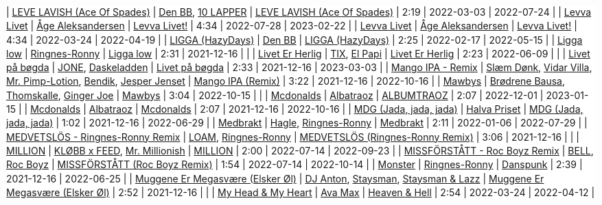 | [LEVE LAVISH \(Ace Of Spades\)](https://open.spotify.com/track/0xj1IHKOaoLv39QhPZnprR) | [Den BB](https://open.spotify.com/artist/3YP7MBWoSfkTwq0pOMj651), [10 LAPPER](https://open.spotify.com/artist/1rfSDoxOf0PEPe3yuYuPz8) | [LEVE LAVISH \(Ace Of Spades\)](https://open.spotify.com/album/7gwvJWzd7xJ12WRelYerxD) | 2:19 | 2022-03-03 | 2022-07-24 |
| [Levva Livet](https://open.spotify.com/track/56C8jz11WNH1PM677aq6ez) | [Åge Aleksandersen](https://open.spotify.com/artist/08H8B226x5IRKwbm8TD8bz) | [Levva Livet!](https://open.spotify.com/album/00m8339CymX4adXiATrT7e) | 4:34 | 2022-07-28 | 2023-02-22 |
| [Levva Livet](https://open.spotify.com/track/61mTvagExZvija6RD4IfiC) | [Åge Aleksandersen](https://open.spotify.com/artist/08H8B226x5IRKwbm8TD8bz) | [Levva Livet!](https://open.spotify.com/album/3r18UsS2QfsHlrpOZFuTyn) | 4:34 | 2022-03-24 | 2022-04-19 |
| [LIGGA \(HazyDays\)](https://open.spotify.com/track/0dkrp4JRUuCAw4JtRSxJPo) | [Den BB](https://open.spotify.com/artist/3YP7MBWoSfkTwq0pOMj651) | [LIGGA \(HazyDays\)](https://open.spotify.com/album/31dXdQuqs7m0449DYzvpY8) | 2:25 | 2022-02-17 | 2022-05-15 |
| [Ligga low](https://open.spotify.com/track/507T2C0pVA8P4cElwhfEuV) | [Ringnes\-Ronny](https://open.spotify.com/artist/4TNb6OInXahdseLnzAY1eL) | [Ligga low](https://open.spotify.com/album/4TzKEBkFQ2kfL41bn7fm0d) | 2:31 | 2021-12-16 |  |
| [Livet Er Herlig](https://open.spotify.com/track/1cb0J9fgwlnQtESfcRV0XJ) | [TIX](https://open.spotify.com/artist/6CawoDDP1IZUSGl4wSJGC9), [El Papi](https://open.spotify.com/artist/54CixfaGAPcjkP7Dx5PjvV) | [Livet Er Herlig](https://open.spotify.com/album/2TWTHZ6Qv0O9UqIqrTn8HG) | 2:23 | 2022-06-09 |  |
| [Livet på bøgda](https://open.spotify.com/track/5W1Aap840SZeiSyU2rK912) | [JONE](https://open.spotify.com/artist/6w3Rnp6LwJ0BdWgHBiMlqN), [Daskeladden](https://open.spotify.com/artist/0rTmZkZxtp2Kzsh3yRjTZb) | [Livet på bøgda](https://open.spotify.com/album/0ZOlf5ki6keYctTeoxR5tv) | 2:33 | 2021-12-16 | 2023-03-03 |
| [Mango IPA \- Remix](https://open.spotify.com/track/6TUkYXRUzsB9i5fBK0BJ30) | [Slæm Dønk](https://open.spotify.com/artist/0dei79O9i0uYwCGYniYGzZ), [Vidar Villa](https://open.spotify.com/artist/4ec09tknYr0531ivdBMNIg), [Mr\. Pimp\-Lotion](https://open.spotify.com/artist/6mRXYOEezrC6RPOtpmEi0X), [Bendik](https://open.spotify.com/artist/4krYRNHjKcETSEY2Ghf9Mo), [Jesper Jenset](https://open.spotify.com/artist/4Q6zYbQ2MrKiEWTGB3yrPv) | [Mango IPA \(Remix\)](https://open.spotify.com/album/4ykZO8NjS3qSnvg5H1JTQM) | 3:22 | 2021-12-16 | 2022-10-16 |
| [Mawbys](https://open.spotify.com/track/6R20ReFHCSjtK3vMUZI3Yv) | [Brødrene Bausa](https://open.spotify.com/artist/7krakxeyEmge6pzTthKNyg), [Thomskalle](https://open.spotify.com/artist/2roRgovbg60YolEmVRRYwn), [Ginger Joe](https://open.spotify.com/artist/309wPjSGQsRMlEBHrVcDtS) | [Mawbys](https://open.spotify.com/album/55wTUqbJh1I6jhmNZKexO8) | 3:04 | 2022-10-15 |  |
| [Mcdonalds](https://open.spotify.com/track/4cFsatzEJO0qROt1Dj5z8u) | [Albatraoz](https://open.spotify.com/artist/5wOlRsRt9ggoBDjjmhaF7x) | [ALBUMTRAOZ](https://open.spotify.com/album/0aSekP2NH4d58pk4Oyxz6e) | 2:07 | 2022-12-01 | 2023-01-15 |
| [Mcdonalds](https://open.spotify.com/track/4um6ufqR4iLTP11FnrrXfJ) | [Albatraoz](https://open.spotify.com/artist/5wOlRsRt9ggoBDjjmhaF7x) | [Mcdonalds](https://open.spotify.com/album/4oLEUIj1vMpVxFbJ1j7Nb8) | 2:07 | 2021-12-16 | 2022-10-16 |
| [MDG \(Jada, jada, jada\)](https://open.spotify.com/track/1BjSGxczJ2e4uwvAJstkKe) | [Halva Priset](https://open.spotify.com/artist/05XcYmdt6oIP0URKWYnyWk) | [MDG \(Jada, jada, jada\)](https://open.spotify.com/album/79cMNOvhoUDp7JvyndUw3r) | 1:02 | 2021-12-16 | 2022-06-29 |
| [Medbrakt](https://open.spotify.com/track/0anBi4abqUhf7qvGrk5ALE) | [Hagle](https://open.spotify.com/artist/4gDfRB8znZzXih7iQ3pGeW), [Ringnes\-Ronny](https://open.spotify.com/artist/4TNb6OInXahdseLnzAY1eL) | [Medbrakt](https://open.spotify.com/album/3tWVpKIfVPosF7LLi5fcOG) | 2:11 | 2022-01-06 | 2022-07-29 |
| [MEDVETSLÖS \- Ringnes\-Ronny Remix](https://open.spotify.com/track/6GgK6y4XRp2D4hNO5oj7Bt) | [LOAM](https://open.spotify.com/artist/6yAKbgaSH283c7eAZVgk3P), [Ringnes\-Ronny](https://open.spotify.com/artist/4TNb6OInXahdseLnzAY1eL) | [MEDVETSLÖS \(Ringnes\-Ronny Remix\)](https://open.spotify.com/album/45I8yqaI4OJyg425GLNowv) | 3:06 | 2021-12-16 |  |
| [MILLION](https://open.spotify.com/track/1BN63Kxnw30peKSp5xLVNl) | [KLØBB x FEED](https://open.spotify.com/artist/2MnF2E84PKJiRM88LfP1Gu), [Mr\. Millionish](https://open.spotify.com/artist/1HhLrlaAvKHqM1e6Lew5Ii) | [MILLION](https://open.spotify.com/album/0sCju8X4V2Ys9cRT2fuKY9) | 2:00 | 2022-07-14 | 2022-09-23 |
| [MISSFÖRSTÅTT \- Roc Boyz Remix](https://open.spotify.com/track/5PnY5zibauLwrMFIBfmwM3) | [BELL](https://open.spotify.com/artist/2MnEe6M7ibhg3RAG0Ydtp4), [Roc Boyz](https://open.spotify.com/artist/09qHO1fFJ6iIeTuCjO7Bfa) | [MISSFÖRSTÅTT \(Roc Boyz Remix\)](https://open.spotify.com/album/0MKKTiQSyTr116fbPq79vf) | 1:54 | 2022-07-14 | 2022-10-14 |
| [Monster](https://open.spotify.com/track/3jky5ngzze3qNFigQCaP8L) | [Ringnes\-Ronny](https://open.spotify.com/artist/4TNb6OInXahdseLnzAY1eL) | [Danspunk](https://open.spotify.com/album/6A1xmfg6FIEavYK0mmEswK) | 2:39 | 2021-12-16 | 2022-06-25 |
| [Muggene Er Megasvære \(Elsker Øl\)](https://open.spotify.com/track/2WGnDmEVAhElhPH9WGtmGK) | [DJ Anton](https://open.spotify.com/artist/3MPjnETEr8lNQAEk05Pxg8), [Staysman](https://open.spotify.com/artist/5J10DHSs5nFktP4DNYncwj), [Staysman & Lazz](https://open.spotify.com/artist/2dViR9WphpDpMB3oUiDblq) | [Muggene Er Megasvære \(Elsker Øl\)](https://open.spotify.com/album/4wURA9nH08GrDdKEdw1pkw) | 2:52 | 2021-12-16 |  |
| [My Head & My Heart](https://open.spotify.com/track/1KixkQVDUHggZMU9dUobgm) | [Ava Max](https://open.spotify.com/artist/4npEfmQ6YuiwW1GpUmaq3F) | [Heaven & Hell](https://open.spotify.com/album/26c7MmQ4w8EAvVLb4jilaM) | 2:54 | 2022-03-24 | 2022-04-12 |